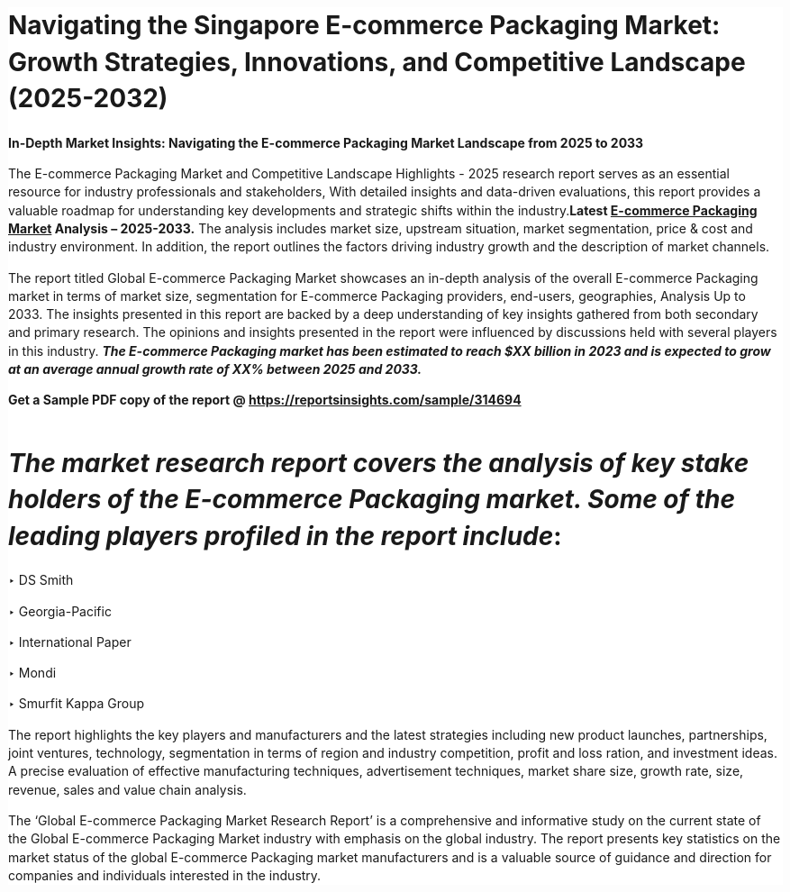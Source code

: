 # Navigating the Singapore E-commerce Packaging Market: Growth Strategies, Innovations, and Competitive Landscape (2025-2032)

<strong>In-Depth Market Insights: Navigating the E-commerce Packaging Market Landscape from 2025 to 2033</strong></p>

The E-commerce Packaging Market and Competitive Landscape Highlights - 2025 research report serves as an essential resource for industry professionals and stakeholders, With detailed insights and data-driven evaluations, this report provides a valuable roadmap for understanding key developments and strategic shifts within the industry.<strong>Latest <a href=https://www.reportsinsights.com/sample/314694>E-commerce Packaging Market</a> Analysis – 2025-2033.</strong>  The analysis includes market size, upstream situation, market segmentation, price & cost and industry environment. In addition, the report outlines the factors driving industry growth and the description of market channels.

The report titled Global E-commerce Packaging Market showcases an in-depth analysis of the overall E-commerce Packaging market in terms of market size, segmentation for E-commerce Packaging providers, end-users, geographies, Analysis Up to 2033. The insights presented in this report are backed by a deep understanding of key insights gathered from both secondary and primary research. The opinions and insights presented in the report were influenced by discussions held with several players in this industry. <strong><em>The E-commerce Packaging market has been estimated to reach $XX billion in 2023 and is expected to grow at an average annual growth rate of XX% between 2025 and 2033.</em></strong>

<strong>Get a Sample PDF copy of the report @ <a href=https://reportsinsights.com/sample/314694>https://reportsinsights.com/sample/314694</a></strong>

# <strong><em>The market research report covers the analysis of key stake holders of the E-commerce Packaging market. Some of the leading players profiled in the report include</em></strong>: 

‣ DS Smith

‣ Georgia-Pacific

‣ International Paper

‣ Mondi

‣ Smurfit Kappa Group

The report highlights the key players and manufacturers and the latest strategies including new product launches, partnerships, joint ventures, technology, segmentation in terms of region and industry competition, profit and loss ration, and investment ideas. A precise evaluation of effective manufacturing techniques, advertisement techniques, market share size, growth rate, size, revenue, sales and value chain analysis.

The ‘Global E-commerce Packaging Market Research Report’ is a comprehensive and informative study on the current state of the Global E-commerce Packaging Market industry with emphasis on the global industry. The report presents key statistics on the market status of the global E-commerce Packaging market manufacturers and is a valuable source of guidance and direction for companies and individuals interested in the industry.
